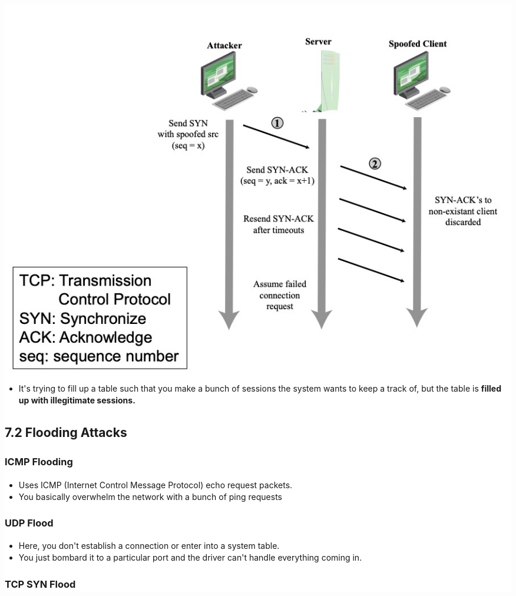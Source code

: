 ![Retrieved from Dr. Baldwin's Slides.](<../../../.gitbook/assets/image (601).png>)

* It's trying to fill up a table such that you make a bunch of sessions the system wants to keep a track of, but the table is **filled up with illegitimate sessions.**



## 7.2 Flooding Attacks

### ICMP Flooding

* Uses ICMP (Internet Control Message Protocol) echo request packets.
* You basically overwhelm the network with a bunch of ping requests

### UDP Flood

* Here, you don't establish a connection or enter into a system table.
* You just bombard it to a particular port and the driver can't handle everything coming in.

### TCP SYN Flood
